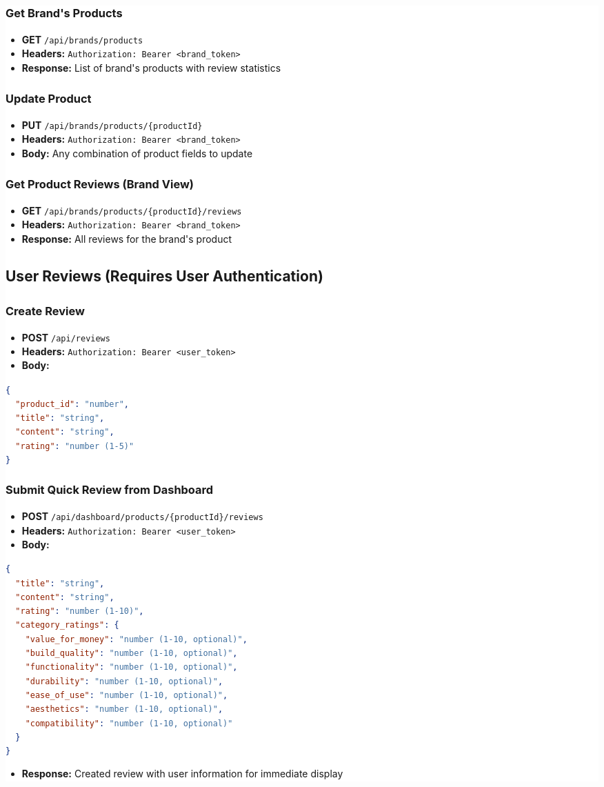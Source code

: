 ### Get Brand's Products
- **GET** `/api/brands/products`
- **Headers:** `Authorization: Bearer <brand_token>`
- **Response:** List of brand's products with review statistics

### Update Product
- **PUT** `/api/brands/products/{productId}`
- **Headers:** `Authorization: Bearer <brand_token>`
- **Body:** Any combination of product fields to update

### Get Product Reviews (Brand View)
- **GET** `/api/brands/products/{productId}/reviews`
- **Headers:** `Authorization: Bearer <brand_token>`
- **Response:** All reviews for the brand's product

## User Reviews (Requires User Authentication)

### Create Review
- **POST** `/api/reviews`
- **Headers:** `Authorization: Bearer <user_token>`
- **Body:**
```json
{
  "product_id": "number",
  "title": "string",
  "content": "string",
  "rating": "number (1-5)"
}
```

### Submit Quick Review from Dashboard
- **POST** `/api/dashboard/products/{productId}/reviews`
- **Headers:** `Authorization: Bearer <user_token>`
- **Body:**
```json
{
  "title": "string",
  "content": "string",
  "rating": "number (1-10)",
  "category_ratings": {
    "value_for_money": "number (1-10, optional)",
    "build_quality": "number (1-10, optional)",
    "functionality": "number (1-10, optional)",
    "durability": "number (1-10, optional)",
    "ease_of_use": "number (1-10, optional)",
    "aesthetics": "number (1-10, optional)",
    "compatibility": "number (1-10, optional)"
  }
}
```
- **Response:** Created review with user information for immediate display
